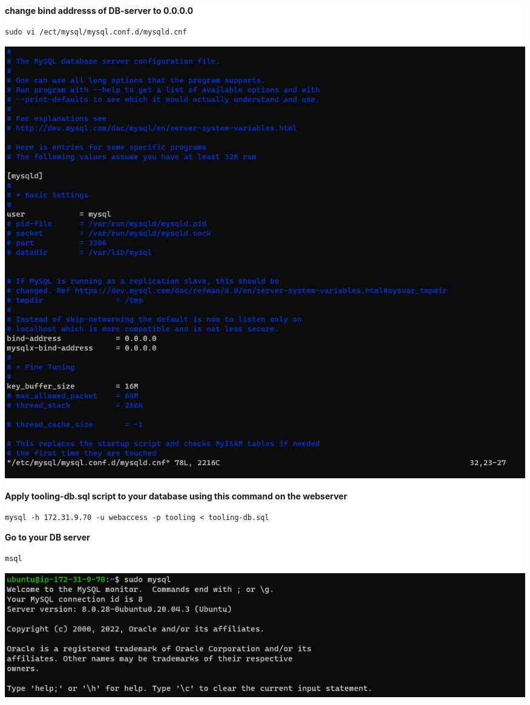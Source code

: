 **change bind addresss of DB-server to 0.0.0.0**

`sudo vi /ect/mysql/mysql.conf.d/mysqld.cnf`

![change bind addrr](./images/change%20bind%20addrr%20of%20mysql%20to%200.0.0.0.png)

**Apply tooling-db.sql script to your database using this command on the webserver**

`mysql -h 172.31.9.70 -u webaccess -p tooling < tooling-db.sql`

**Go to your DB server**

`msql`

![mysql](./images/sudo%20mysql.png)
